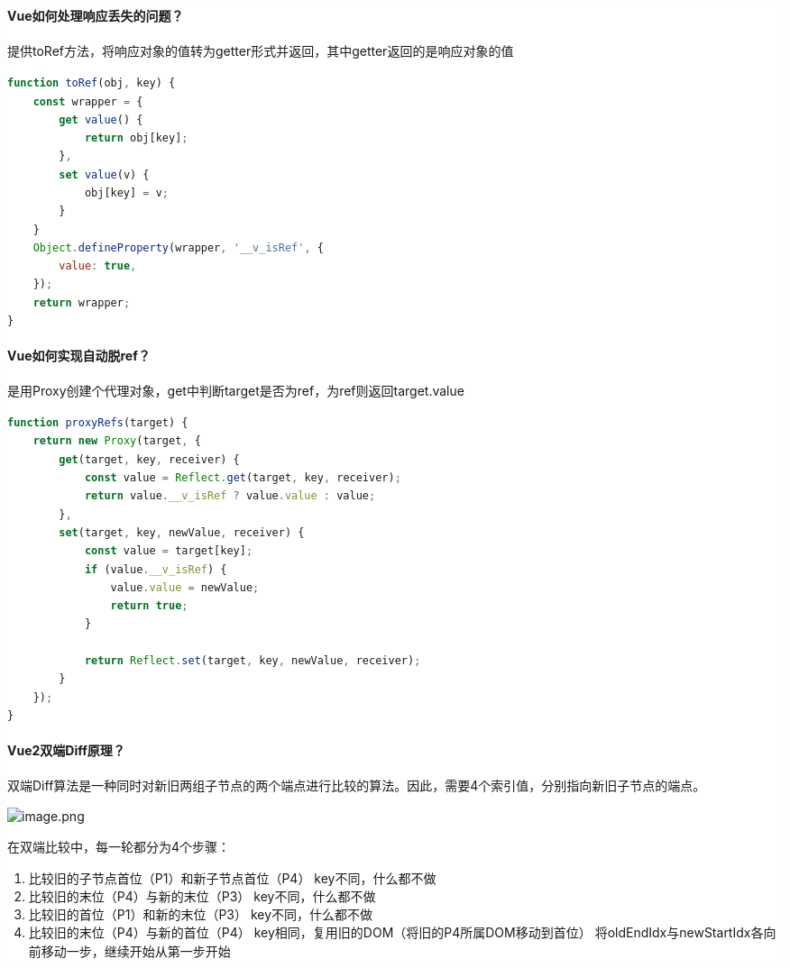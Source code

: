 #### Vue如何处理响应丢失的问题？

提供toRef方法，将响应对象的值转为getter形式并返回，其中getter返回的是响应对象的值
```js
function toRef(obj, key) {
    const wrapper = {
        get value() {
            return obj[key];
        },
        set value(v) {
            obj[key] = v;
        }
    }
    Object.defineProperty(wrapper, '__v_isRef', {
        value: true,
    });
    return wrapper;
}
```

#### Vue如何实现自动脱ref？
是用Proxy创建个代理对象，get中判断target是否为ref，为ref则返回target.value
```js
function proxyRefs(target) {
    return new Proxy(target, {
        get(target, key, receiver) {
            const value = Reflect.get(target, key, receiver);
            return value.__v_isRef ? value.value : value;
        },
        set(target, key, newValue, receiver) {
            const value = target[key];
            if (value.__v_isRef) {
                value.value = newValue;
                return true;
            }

            return Reflect.set(target, key, newValue, receiver);
        }
    });
}
```

#### Vue2双端Diff原理？

双端Diff算法是一种同时对新旧两组子节点的两个端点进行比较的算法。因此，需要4个索引值，分别指向新旧子节点的端点。

![image.png](https://raw.githubusercontent.com/fw6/assets/main/toy_docs/20230811153721.png)


在双端比较中，每一轮都分为4个步骤：
1. 比较旧的子节点首位（P1）和新子节点首位（P4）
   key不同，什么都不做
2. 比较旧的末位（P4）与新的末位（P3）
   key不同，什么都不做
3. 比较旧的首位（P1）和新的末位（P3）
   key不同，什么都不做
4. 比较旧的末位（P4）与新的首位（P4）
   key相同，复用旧的DOM（将旧的P4所属DOM移动到首位）
   将oldEndIdx与newStartIdx各向前移动一步，继续开始从第一步开始
